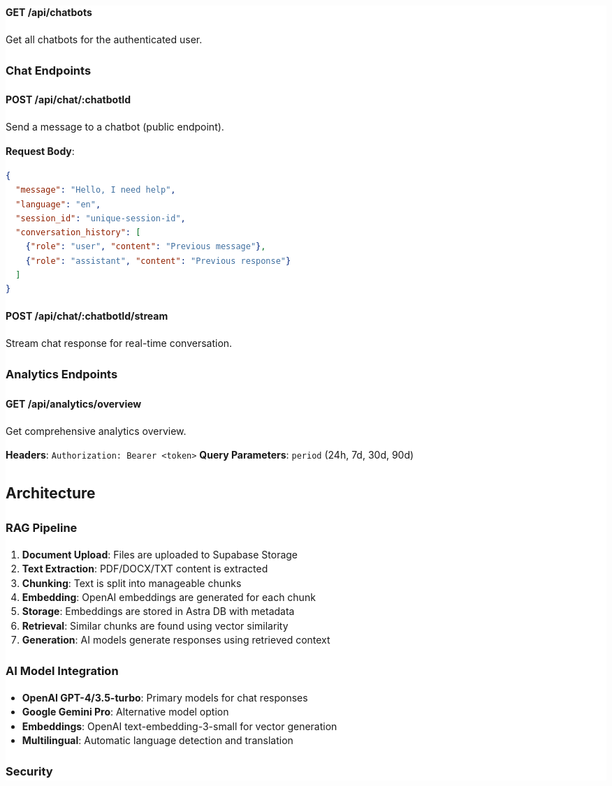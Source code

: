 #### GET /api/chatbots
Get all chatbots for the authenticated user.

### Chat Endpoints

#### POST /api/chat/:chatbotId
Send a message to a chatbot (public endpoint).

**Request Body**:
```json
{
  "message": "Hello, I need help",
  "language": "en",
  "session_id": "unique-session-id",
  "conversation_history": [
    {"role": "user", "content": "Previous message"},
    {"role": "assistant", "content": "Previous response"}
  ]
}
```

#### POST /api/chat/:chatbotId/stream
Stream chat response for real-time conversation.

### Analytics Endpoints

#### GET /api/analytics/overview
Get comprehensive analytics overview.

**Headers**: `Authorization: Bearer <token>`
**Query Parameters**: `period` (24h, 7d, 30d, 90d)

## Architecture

### RAG Pipeline

1. **Document Upload**: Files are uploaded to Supabase Storage
2. **Text Extraction**: PDF/DOCX/TXT content is extracted
3. **Chunking**: Text is split into manageable chunks
4. **Embedding**: OpenAI embeddings are generated for each chunk
5. **Storage**: Embeddings are stored in Astra DB with metadata
6. **Retrieval**: Similar chunks are found using vector similarity
7. **Generation**: AI models generate responses using retrieved context

### AI Model Integration

- **OpenAI GPT-4/3.5-turbo**: Primary models for chat responses
- **Google Gemini Pro**: Alternative model option
- **Embeddings**: OpenAI text-embedding-3-small for vector generation
- **Multilingual**: Automatic language detection and translation

### Security
